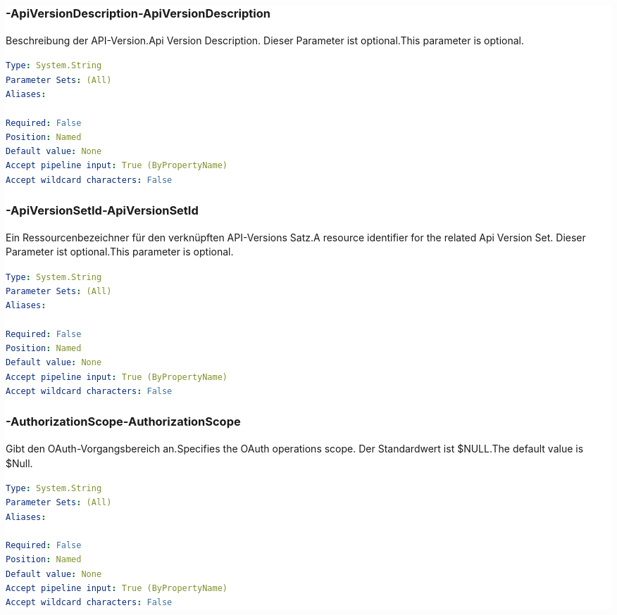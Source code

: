 ### <span data-ttu-id="c5af8-120">-ApiVersionDescription</span><span class="sxs-lookup"><span data-stu-id="c5af8-120">-ApiVersionDescription</span></span>
<span data-ttu-id="c5af8-121">Beschreibung der API-Version.</span><span class="sxs-lookup"><span data-stu-id="c5af8-121">Api Version Description.</span></span> <span data-ttu-id="c5af8-122">Dieser Parameter ist optional.</span><span class="sxs-lookup"><span data-stu-id="c5af8-122">This parameter is optional.</span></span>

```yaml
Type: System.String
Parameter Sets: (All)
Aliases:

Required: False
Position: Named
Default value: None
Accept pipeline input: True (ByPropertyName)
Accept wildcard characters: False
```

### <span data-ttu-id="c5af8-123">-ApiVersionSetId</span><span class="sxs-lookup"><span data-stu-id="c5af8-123">-ApiVersionSetId</span></span>
<span data-ttu-id="c5af8-124">Ein Ressourcenbezeichner für den verknüpften API-Versions Satz.</span><span class="sxs-lookup"><span data-stu-id="c5af8-124">A resource identifier for the related Api Version Set.</span></span> <span data-ttu-id="c5af8-125">Dieser Parameter ist optional.</span><span class="sxs-lookup"><span data-stu-id="c5af8-125">This parameter is optional.</span></span>

```yaml
Type: System.String
Parameter Sets: (All)
Aliases:

Required: False
Position: Named
Default value: None
Accept pipeline input: True (ByPropertyName)
Accept wildcard characters: False
```

### <span data-ttu-id="c5af8-126">-AuthorizationScope</span><span class="sxs-lookup"><span data-stu-id="c5af8-126">-AuthorizationScope</span></span>
<span data-ttu-id="c5af8-127">Gibt den OAuth-Vorgangsbereich an.</span><span class="sxs-lookup"><span data-stu-id="c5af8-127">Specifies the OAuth operations scope.</span></span>
<span data-ttu-id="c5af8-128">Der Standardwert ist $NULL.</span><span class="sxs-lookup"><span data-stu-id="c5af8-128">The default value is $Null.</span></span>

```yaml
Type: System.String
Parameter Sets: (All)
Aliases:

Required: False
Position: Named
Default value: None
Accept pipeline input: True (ByPropertyName)
Accept wildcard characters: False
```

